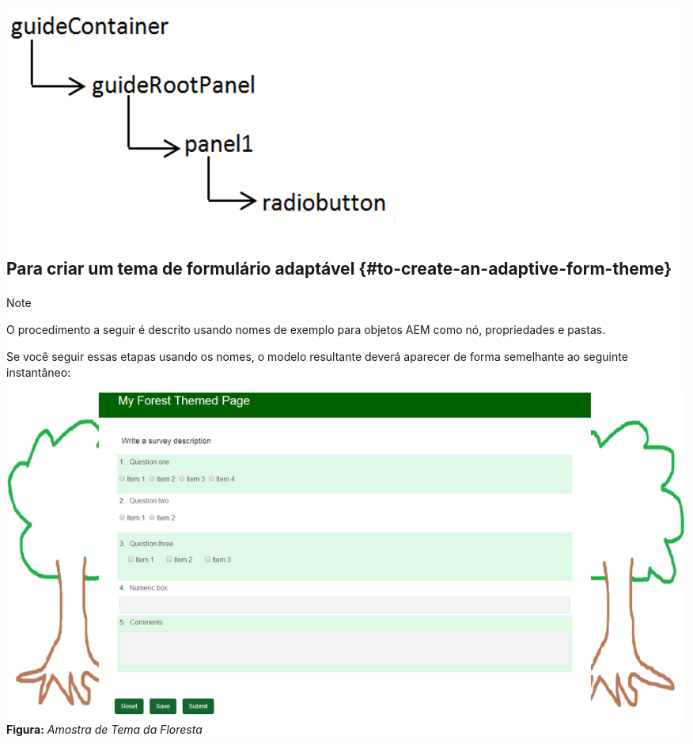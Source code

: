![Formulário adaptável e biblioteca do cliente](assets/hierarchy.png)

## Para criar um tema de formulário adaptável {#to-create-an-adaptive-form-theme}

>[!NOTE]
>
>O procedimento a seguir é descrito usando nomes de exemplo para objetos AEM como nó, propriedades e pastas.
>
>Se você seguir essas etapas usando os nomes, o modelo resultante deverá aparecer de forma semelhante ao seguinte instantâneo:

![Instantâneo do formulário adaptável com tema de floresta](assets/thumbnail.png)
**Figura:** *Amostra de Tema da Floresta*
